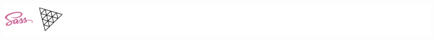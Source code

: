 <img src="./logos/sass.png" height="60" width="60">
<img src="./logos/Three.png" height="60" width="60">